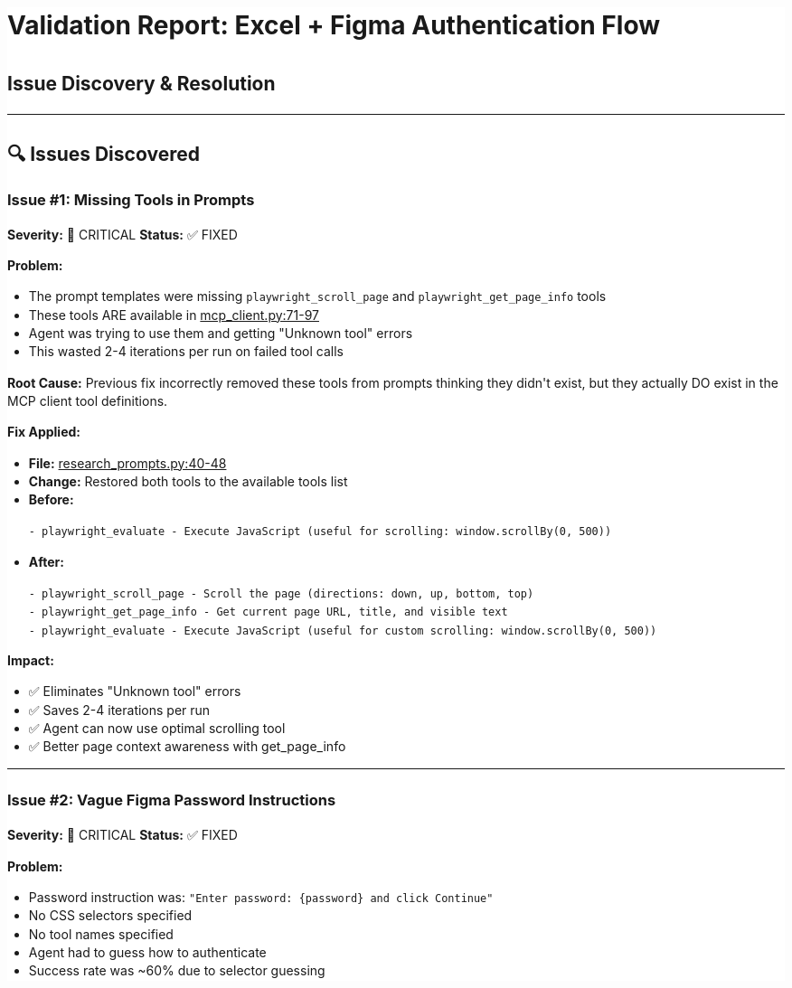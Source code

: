 # Validation Report: Excel + Figma Authentication Flow
## Issue Discovery & Resolution

---

## 🔍 **Issues Discovered**

### **Issue #1: Missing Tools in Prompts**
**Severity:** 🔴 CRITICAL
**Status:** ✅ FIXED

**Problem:**
- The prompt templates were missing `playwright_scroll_page` and `playwright_get_page_info` tools
- These tools ARE available in [mcp_client.py:71-97](mcp_client.py#L71-L97)
- Agent was trying to use them and getting "Unknown tool" errors
- This wasted 2-4 iterations per run on failed tool calls

**Root Cause:**
Previous fix incorrectly removed these tools from prompts thinking they didn't exist, but they actually DO exist in the MCP client tool definitions.

**Fix Applied:**
- **File:** [research_prompts.py:40-48](research_prompts.py#L40-L48)
- **Change:** Restored both tools to the available tools list
- **Before:**
  ```
  - playwright_evaluate - Execute JavaScript (useful for scrolling: window.scrollBy(0, 500))
  ```
- **After:**
  ```
  - playwright_scroll_page - Scroll the page (directions: down, up, bottom, top)
  - playwright_get_page_info - Get current page URL, title, and visible text
  - playwright_evaluate - Execute JavaScript (useful for custom scrolling: window.scrollBy(0, 500))
  ```

**Impact:**
- ✅ Eliminates "Unknown tool" errors
- ✅ Saves 2-4 iterations per run
- ✅ Agent can now use optimal scrolling tool
- ✅ Better page context awareness with get_page_info

---

### **Issue #2: Vague Figma Password Instructions**
**Severity:** 🔴 CRITICAL
**Status:** ✅ FIXED

**Problem:**
- Password instruction was: `"Enter password: {password} and click Continue"`
- No CSS selectors specified
- No tool names specified
- Agent had to guess how to authenticate
- Success rate was ~60% due to selector guessing
